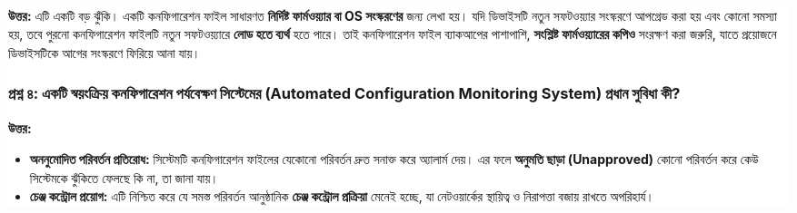 **উত্তর:** এটি একটি বড় ঝুঁকি। একটি কনফিগারেশন ফাইল সাধারণত **নির্দিষ্ট ফার্মওয়্যার বা OS সংস্করণের** জন্য লেখা হয়। যদি ডিভাইসটি নতুন সফটওয়্যার সংস্করণে আপগ্রেড করা হয় এবং কোনো সমস্যা হয়, তবে পুরনো কনফিগারেশন ফাইলটি নতুন সফটওয়্যারে **লোড হতে ব্যর্থ** হতে পারে। তাই কনফিগারেশন ফাইল ব্যাকআপের পাশাপাশি, **সংশ্লিষ্ট ফার্মওয়্যারের কপিও** সংরক্ষণ করা জরুরি, যাতে প্রয়োজনে ডিভাইসটিকে আগের সংস্করণে ফিরিয়ে আনা যায়।

### প্রশ্ন ৪: একটি স্বয়ংক্রিয় কনফিগারেশন পর্যবেক্ষণ সিস্টেমের (Automated Configuration Monitoring System) প্রধান সুবিধা কী?

**উত্তর:**
* **অননুমোদিত পরিবর্তন প্রতিরোধ:** সিস্টেমটি কনফিগারেশন ফাইলের যেকোনো পরিবর্তন দ্রুত সনাক্ত করে অ্যালার্ম দেয়। এর ফলে **অনুমতি ছাড়া (Unapproved)** কোনো পরিবর্তন করে কেউ সিস্টেমকে ঝুঁকিতে ফেলছে কি না, তা জানা যায়।
* **চেঞ্জ কন্ট্রোল প্রয়োগ:** এটি নিশ্চিত করে যে সমস্ত পরিবর্তন আনুষ্ঠানিক **চেঞ্জ কন্ট্রোল প্রক্রিয়া** মেনেই হচ্ছে, যা নেটওয়ার্কের স্থায়িত্ব ও নিরাপত্তা বজায় রাখতে অপরিহার্য।
